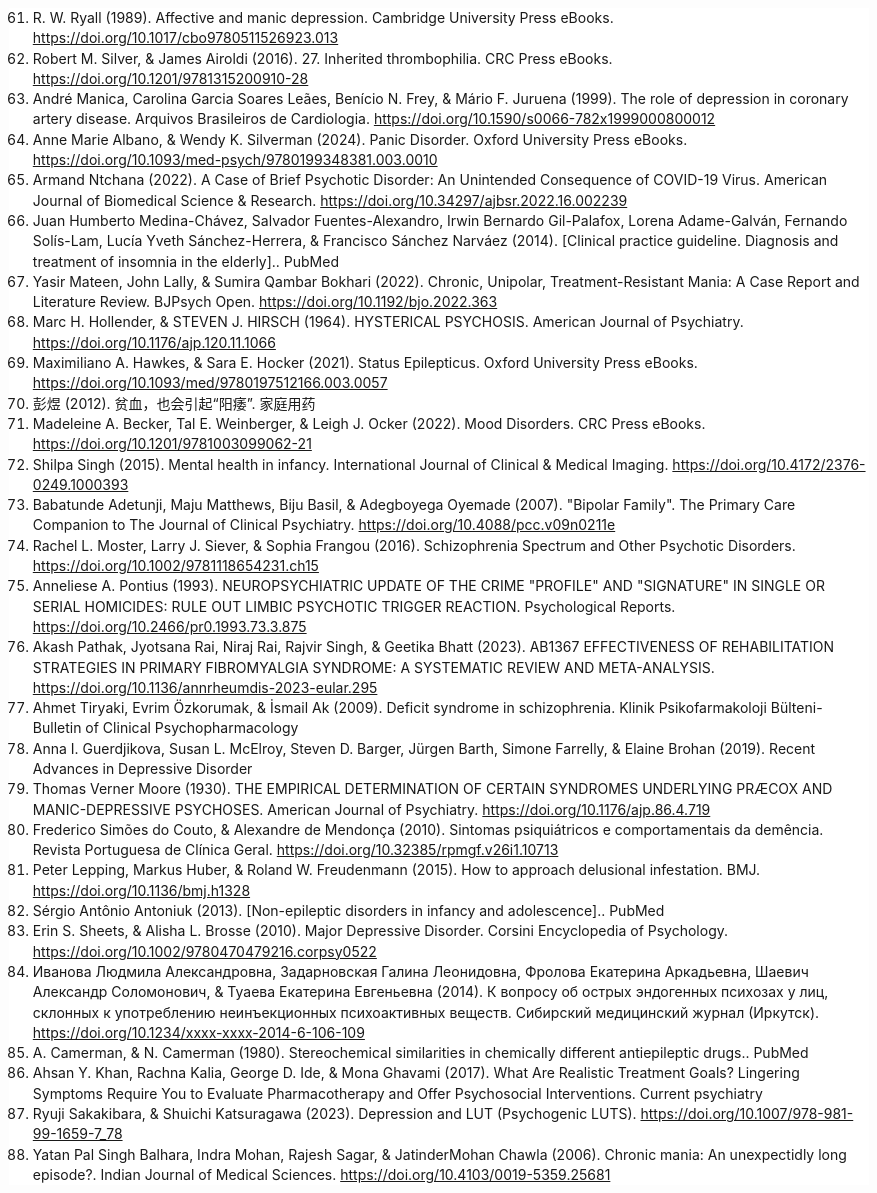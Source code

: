 61. R. W. Ryall (1989). Affective and manic depression. Cambridge University Press eBooks. https://doi.org/10.1017/cbo9780511526923.013
62. Robert M. Silver, & James Airoldi (2016). 27. Inherited thrombophilia. CRC Press eBooks. https://doi.org/10.1201/9781315200910-28
63. André Manica, Carolina Garcia Soares Leães, Benício N. Frey, & Mário F. Juruena (1999). The role of depression in coronary artery disease. Arquivos Brasileiros de Cardiologia. https://doi.org/10.1590/s0066-782x1999000800012
64. Anne Marie Albano, & Wendy K. Silverman (2024). Panic Disorder. Oxford University Press eBooks. https://doi.org/10.1093/med-psych/9780199348381.003.0010
65. Armand Ntchana (2022). A Case of Brief Psychotic Disorder: An Unintended Consequence of COVID-19 Virus. American Journal of Biomedical Science & Research. https://doi.org/10.34297/ajbsr.2022.16.002239
66. Juan Humberto Medina-Chávez, Salvador Fuentes-Alexandro, Irwin Bernardo Gil-Palafox, Lorena Adame-Galván, Fernando Solís-Lam, Lucía Yveth Sánchez-Herrera, & Francisco Sánchez Narváez (2014). [Clinical practice guideline. Diagnosis and treatment of insomnia in the elderly].. PubMed
67. Yasir Mateen, John Lally, & Sumira Qambar Bokhari (2022). Chronic, Unipolar, Treatment-Resistant Mania: A Case Report and Literature Review. BJPsych Open. https://doi.org/10.1192/bjo.2022.363
68. Marc H. Hollender, & STEVEN J. HIRSCH (1964). HYSTERICAL PSYCHOSIS. American Journal of Psychiatry. https://doi.org/10.1176/ajp.120.11.1066
69. Maximiliano A. Hawkes, & Sara E. Hocker (2021). Status Epilepticus. Oxford University Press eBooks. https://doi.org/10.1093/med/9780197512166.003.0057
70. 彭煜 (2012). 贫血，也会引起“阳痿”. 家庭用药
71. Madeleine A. Becker, Tal E. Weinberger, & Leigh J. Ocker (2022). Mood Disorders. CRC Press eBooks. https://doi.org/10.1201/9781003099062-21
72. Shilpa Singh (2015). Mental health in infancy. International Journal of Clinical & Medical Imaging. https://doi.org/10.4172/2376-0249.1000393
73. Babatunde Adetunji, Maju Matthews, Biju Basil, & Adegboyega Oyemade (2007). "Bipolar Family". The Primary Care Companion to The Journal of Clinical Psychiatry. https://doi.org/10.4088/pcc.v09n0211e
74. Rachel L. Moster, Larry J. Siever, & Sophia Frangou (2016). Schizophrenia Spectrum and Other Psychotic Disorders. https://doi.org/10.1002/9781118654231.ch15
75. Anneliese A. Pontius (1993). NEUROPSYCHIATRIC UPDATE OF THE CRIME "PROFILE" AND "SIGNATURE" IN SINGLE OR SERIAL HOMICIDES: RULE OUT LIMBIC PSYCHOTIC TRIGGER REACTION. Psychological Reports. https://doi.org/10.2466/pr0.1993.73.3.875
76. Akash Pathak, Jyotsana Rai, Niraj Rai, Rajvir Singh, & Geetika Bhatt (2023). AB1367 EFFECTIVENESS OF REHABILITATION STRATEGIES IN PRIMARY FIBROMYALGIA SYNDROME: A SYSTEMATIC REVIEW AND META-ANALYSIS. https://doi.org/10.1136/annrheumdis-2023-eular.295
77. Ahmet Tiryaki, Evrim Özkorumak, & İsmail Ak (2009). Deficit syndrome in schizophrenia. Klinik Psikofarmakoloji Bülteni-Bulletin of Clinical Psychopharmacology
78. Anna I. Guerdjikova, Susan L. McElroy, Steven D. Barger, Jürgen Barth, Simone Farrelly, & Elaine Brohan (2019). Recent Advances in Depressive Disorder
79. Thomas Verner Moore (1930). THE EMPIRICAL DETERMINATION OF CERTAIN SYNDROMES UNDERLYING PRÆCOX AND MANIC-DEPRESSIVE PSYCHOSES. American Journal of Psychiatry. https://doi.org/10.1176/ajp.86.4.719
80. Frederico Simões do Couto, & Alexandre de Mendonça (2010). Sintomas psiquiátricos e comportamentais da demência. Revista Portuguesa de Clínica Geral. https://doi.org/10.32385/rpmgf.v26i1.10713
81. Peter Lepping, Markus Huber, & Roland W. Freudenmann (2015). How to approach delusional infestation. BMJ. https://doi.org/10.1136/bmj.h1328
82. Sérgio Antônio Antoniuk (2013). [Non-epileptic disorders in infancy and adolescence].. PubMed
83. Erin S. Sheets, & Alisha L. Brosse (2010). Major Depressive Disorder. Corsini Encyclopedia of Psychology. https://doi.org/10.1002/9780470479216.corpsy0522
84. Иванова Людмила Александровна, Задарновская Галина Леонидовна, Фролова Екатерина Аркадьевна, Шаевич Александр Соломонович, & Туаева Екатерина Евгеньевна (2014). К вопросу об острых эндогенных психозах у лиц, склонных к употреблению неинъекционных психоактивных веществ. Сибирский медицинский журнал (Иркутск). https://doi.org/10.1234/xxxx-xxxx-2014-6-106-109
85. A. Camerman, & N. Camerman (1980). Stereochemical similarities in chemically different antiepileptic drugs.. PubMed
86. Ahsan Y. Khan, Rachna Kalia, George D. Ide, & Mona Ghavami (2017). What Are Realistic Treatment Goals? Lingering Symptoms Require You to Evaluate Pharmacotherapy and Offer Psychosocial Interventions. Current psychiatry
87. Ryuji Sakakibara, & Shuichi Katsuragawa (2023). Depression and LUT (Psychogenic LUTS). https://doi.org/10.1007/978-981-99-1659-7_78
88. Yatan Pal Singh Balhara, Indra Mohan, Rajesh Sagar, & JatinderMohan Chawla (2006). Chronic mania: An unexpectidly long episode?. Indian Journal of Medical Sciences. https://doi.org/10.4103/0019-5359.25681